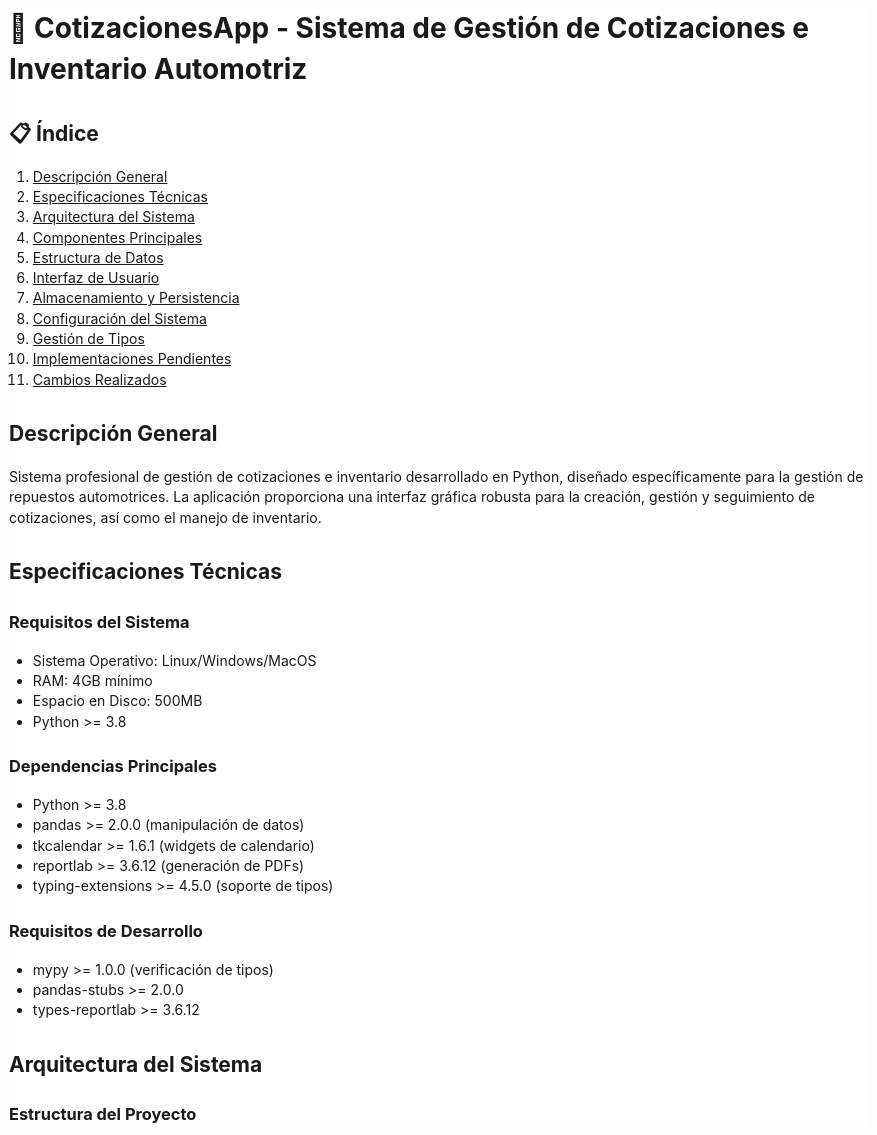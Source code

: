 # 🚗 CotizacionesApp - Sistema de Gestión de Cotizaciones e Inventario Automotriz

## 📋 Índice

1. [Descripción General](#descripción-general)
2. [Especificaciones Técnicas](#especificaciones-técnicas)
3. [Arquitectura del Sistema](#arquitectura-del-sistema)
4. [Componentes Principales](#componentes-principales)
5. [Estructura de Datos](#estructura-de-datos)
6. [Interfaz de Usuario](#interfaz-de-usuario)
7. [Almacenamiento y Persistencia](#almacenamiento-y-persistencia)
8. [Configuración del Sistema](#configuración-del-sistema)
9. [Gestión de Tipos](#gestión-de-tipos)
10. [Implementaciones Pendientes](#implementaciones-pendientes)
11. [Cambios Realizados](#cambios-realizados)

## Descripción General

Sistema profesional de gestión de cotizaciones e inventario desarrollado en Python, diseñado específicamente para la gestión de repuestos automotrices. La aplicación proporciona una interfaz gráfica robusta para la creación, gestión y seguimiento de cotizaciones, así como el manejo de inventario.

## Especificaciones Técnicas

### Requisitos del Sistema

- Sistema Operativo: Linux/Windows/MacOS
- RAM: 4GB mínimo
- Espacio en Disco: 500MB
- Python >= 3.8

### Dependencias Principales

- Python >= 3.8
- pandas >= 2.0.0 (manipulación de datos)
- tkcalendar >= 1.6.1 (widgets de calendario)
- reportlab >= 3.6.12 (generación de PDFs)
- typing-extensions >= 4.5.0 (soporte de tipos)

### Requisitos de Desarrollo

- mypy >= 1.0.0 (verificación de tipos)
- pandas-stubs >= 2.0.0
- types-reportlab >= 3.6.12

## Arquitectura del Sistema

### Estructura del Proyecto
